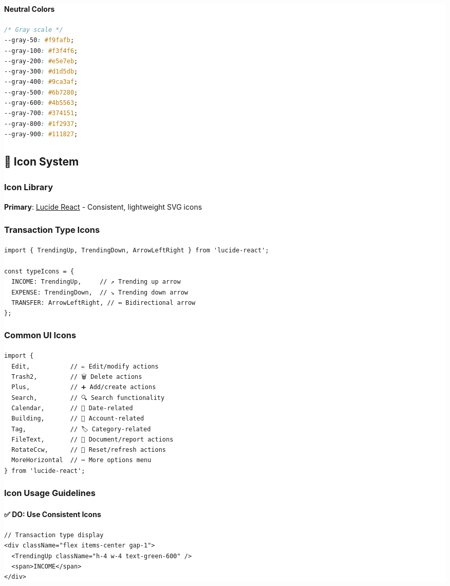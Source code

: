 #### Neutral Colors
```css
/* Gray scale */
--gray-50: #f9fafb;
--gray-100: #f3f4f6;
--gray-200: #e5e7eb;
--gray-300: #d1d5db;
--gray-400: #9ca3af;
--gray-500: #6b7280;
--gray-600: #4b5563;
--gray-700: #374151;
--gray-800: #1f2937;
--gray-900: #111827;
```

## 🔧 Icon System

### Icon Library
**Primary**: [Lucide React](https://lucide.dev/) - Consistent, lightweight SVG icons

### Transaction Type Icons
```tsx
import { TrendingUp, TrendingDown, ArrowLeftRight } from 'lucide-react';

const typeIcons = {
  INCOME: TrendingUp,     // ↗️ Trending up arrow
  EXPENSE: TrendingDown,  // ↘️ Trending down arrow
  TRANSFER: ArrowLeftRight, // ↔️ Bidirectional arrow
};
```

### Common UI Icons
```tsx
import {
  Edit,           // ✏️ Edit/modify actions
  Trash2,         // 🗑️ Delete actions
  Plus,           // ➕ Add/create actions
  Search,         // 🔍 Search functionality
  Calendar,       // 📅 Date-related
  Building,       // 🏢 Account-related
  Tag,            // 🏷️ Category-related
  FileText,       // 📄 Document/report actions
  RotateCcw,      // 🔄 Reset/refresh actions
  MoreHorizontal  // ⋯ More options menu
} from 'lucide-react';
```

### Icon Usage Guidelines

#### ✅ DO: Use Consistent Icons
```tsx
// Transaction type display
<div className="flex items-center gap-1">
  <TrendingUp className="h-4 w-4 text-green-600" />
  <span>INCOME</span>
</div>
```
